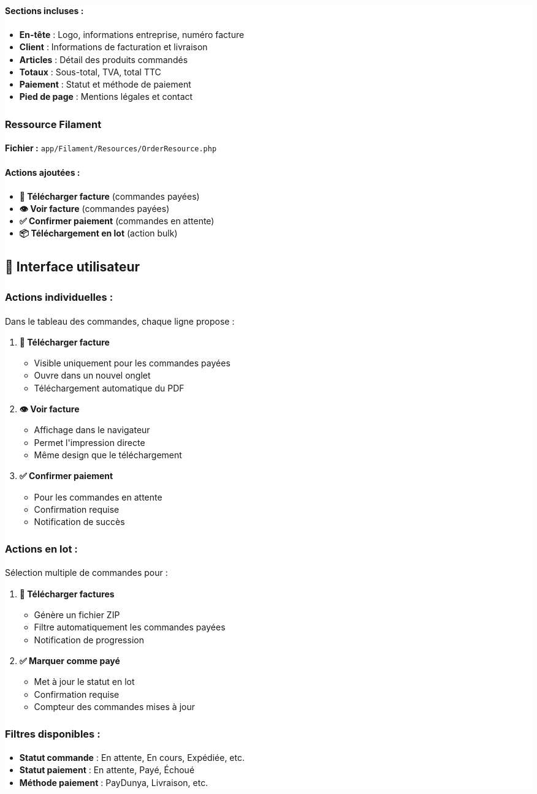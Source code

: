 #### **Sections incluses :**
- **En-tête** : Logo, informations entreprise, numéro facture
- **Client** : Informations de facturation et livraison
- **Articles** : Détail des produits commandés
- **Totaux** : Sous-total, TVA, total TTC
- **Paiement** : Statut et méthode de paiement
- **Pied de page** : Mentions légales et contact

### **Ressource Filament**
**Fichier :** `app/Filament/Resources/OrderResource.php`

#### **Actions ajoutées :**
- **📄 Télécharger facture** (commandes payées)
- **👁️ Voir facture** (commandes payées)
- **✅ Confirmer paiement** (commandes en attente)
- **📦 Téléchargement en lot** (action bulk)

## 🎨 **Interface utilisateur**

### **Actions individuelles :**
Dans le tableau des commandes, chaque ligne propose :

1. **📄 Télécharger facture**
   - Visible uniquement pour les commandes payées
   - Ouvre dans un nouvel onglet
   - Téléchargement automatique du PDF

2. **👁️ Voir facture**
   - Affichage dans le navigateur
   - Permet l'impression directe
   - Même design que le téléchargement

3. **✅ Confirmer paiement**
   - Pour les commandes en attente
   - Confirmation requise
   - Notification de succès

### **Actions en lot :**
Sélection multiple de commandes pour :

1. **📄 Télécharger factures**
   - Génère un fichier ZIP
   - Filtre automatiquement les commandes payées
   - Notification de progression

2. **✅ Marquer comme payé**
   - Met à jour le statut en lot
   - Confirmation requise
   - Compteur des commandes mises à jour

### **Filtres disponibles :**
- **Statut commande** : En attente, En cours, Expédiée, etc.
- **Statut paiement** : En attente, Payé, Échoué
- **Méthode paiement** : PayDunya, Livraison, etc.
